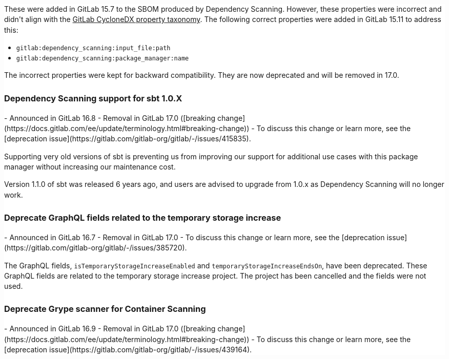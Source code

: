 These were added in GitLab 15.7 to the SBOM produced by Dependency Scanning. However, these properties were incorrect and didn't align with the [GitLab CycloneDX property taxonomy](https://docs.gitlab.com/ee/development/sec/cyclonedx_property_taxonomy.html).
The following correct properties were added in GitLab 15.11 to address this:

- `gitlab:dependency_scanning:input_file:path`
- `gitlab:dependency_scanning:package_manager:name`

The incorrect properties were kept for backward compatibility. They are now deprecated and will be removed in 17.0.

</div>

<div class="deprecation breaking-change" data-milestone="17.0">

### Dependency Scanning support for sbt 1.0.X

<div class="deprecation-notes">
- Announced in GitLab <span class="milestone">16.8</span>
- Removal in GitLab <span class="milestone">17.0</span> ([breaking change](https://docs.gitlab.com/ee/update/terminology.html#breaking-change))
- To discuss this change or learn more, see the [deprecation issue](https://gitlab.com/gitlab-org/gitlab/-/issues/415835).
</div>

Supporting very old versions of sbt is preventing us from improving our support for additional use cases with this package manager without increasing our maintenance cost.

Version 1.1.0 of sbt was released 6 years ago, and users are advised to upgrade from 1.0.x as Dependency Scanning will no longer work.

</div>

<div class="deprecation " data-milestone="17.0">

### Deprecate GraphQL fields related to the temporary storage increase

<div class="deprecation-notes">
- Announced in GitLab <span class="milestone">16.7</span>
- Removal in GitLab <span class="milestone">17.0</span>
- To discuss this change or learn more, see the [deprecation issue](https://gitlab.com/gitlab-org/gitlab/-/issues/385720).
</div>

The GraphQL fields, `isTemporaryStorageIncreaseEnabled` and `temporaryStorageIncreaseEndsOn`, have been deprecated. These GraphQL fields are related to the temporary storage increase project. The project has been cancelled and the fields were not used.

</div>

<div class="deprecation breaking-change" data-milestone="17.0">

### Deprecate Grype scanner for Container Scanning

<div class="deprecation-notes">
- Announced in GitLab <span class="milestone">16.9</span>
- Removal in GitLab <span class="milestone">17.0</span> ([breaking change](https://docs.gitlab.com/ee/update/terminology.html#breaking-change))
- To discuss this change or learn more, see the [deprecation issue](https://gitlab.com/gitlab-org/gitlab/-/issues/439164).
</div>
